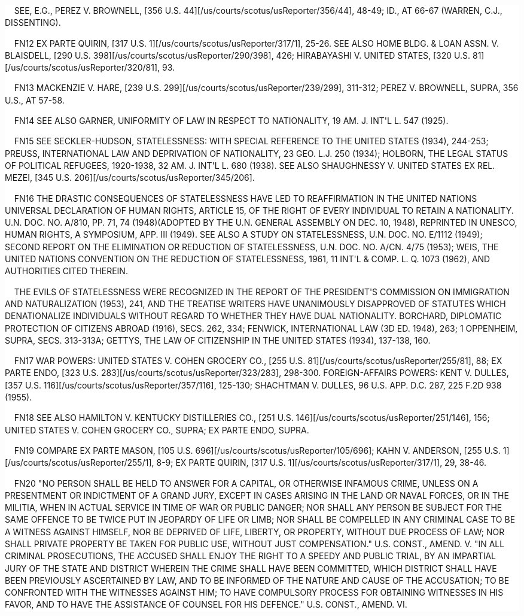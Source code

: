     SEE, E.G., PEREZ V. BROWNELL, [356 U.S. 44][/us/courts/scotus/usReporter/356/44], 48-49; ID., AT 66-67 (WARREN, C.J., DISSENTING).

    FN12  EX PARTE QUIRIN, [317 U.S. 1][/us/courts/scotus/usReporter/317/1], 25-26.  SEE ALSO HOME BLDG. & LOAN ASSN. V. BLAISDELL, [290 U.S. 398][/us/courts/scotus/usReporter/290/398], 426; HIRABAYASHI V. UNITED STATES, [320 U.S. 81][/us/courts/scotus/usReporter/320/81], 93.

    FN13  MACKENZIE V. HARE, [239 U.S. 299][/us/courts/scotus/usReporter/239/299], 311-312; PEREZ V. BROWNELL, SUPRA, 356 U.S., AT 57-58.

    FN14  SEE ALSO GARNER, UNIFORMITY OF LAW IN RESPECT TO NATIONALITY, 19 AM. J. INT'L L. 547 (1925).

    FN15  SEE SECKLER-HUDSON, STATELESSNESS:  WITH SPECIAL REFERENCE TO THE UNITED STATES (1934), 244-253; PREUSS, INTERNATIONAL LAW AND DEPRIVATION OF NATIONALITY, 23 GEO.  L.J. 250 (1934); HOLBORN, THE LEGAL STATUS OF POLITICAL REFUGEES, 1920-1938, 32 AM. J. INT'L L. 680 (1938).  SEE ALSO SHAUGHNESSY V. UNITED STATES EX REL. MEZEI, [345 U.S. 206][/us/courts/scotus/usReporter/345/206].

    FN16  THE DRASTIC CONSEQUENCES OF STATELESSNESS HAVE LED TO REAFFIRMATION IN THE UNITED NATIONS UNIVERSAL DECLARATION OF HUMAN RIGHTS, ARTICLE 15, OF THE RIGHT OF EVERY INDIVIDUAL TO RETAIN A NATIONALITY.  U.N. DOC. NO. A/810, PP. 71, 74 (1948)(ADOPTED BY THE U.N.  GENERAL ASSEMBLY ON DEC. 10, 1948), REPRINTED IN UNESCO, HUMAN RIGHTS, A SYMPOSIUM, APP. III (1949).  SEE ALSO A STUDY ON STATELESSNESS, U.N. DOC. NO. E/1112 (1949); SECOND REPORT ON THE ELIMINATION OR REDUCTION OF STATELESSNESS, U.N. DOC. NO. A/CN. 4/75 (1953); WEIS, THE UNITED NATIONS CONVENTION ON THE REDUCTION OF STATELESSNESS, 1961, 11 INT'L & COMP. L. Q. 1073 (1962), AND AUTHORITIES CITED THEREIN.

    THE EVILS OF STATELESSNESS WERE RECOGNIZED IN THE REPORT OF THE PRESIDENT'S COMMISSION ON IMMIGRATION AND NATURALIZATION (1953), 241, AND THE TREATISE WRITERS HAVE UNANIMOUSLY DISAPPROVED OF STATUTES WHICH DENATIONALIZE INDIVIDUALS WITHOUT REGARD TO WHETHER THEY HAVE DUAL NATIONALITY.  BORCHARD, DIPLOMATIC PROTECTION OF CITIZENS ABROAD (1916), SECS. 262, 334; FENWICK, INTERNATIONAL LAW (3D ED. 1948), 263; 1 OPPENHEIM, SUPRA, SECS. 313-313A; GETTYS, THE LAW OF CITIZENSHIP IN THE UNITED STATES (1934), 137-138, 160.

    FN17  WAR POWERS:  UNITED STATES V. COHEN GROCERY CO., [255 U.S. 81][/us/courts/scotus/usReporter/255/81], 88; EX PARTE ENDO, [323 U.S. 283][/us/courts/scotus/usReporter/323/283], 298-300.  FOREIGN-AFFAIRS POWERS: KENT V. DULLES, [357 U.S. 116][/us/courts/scotus/usReporter/357/116], 125-130; SHACHTMAN V. DULLES, 96 U.S. APP. D.C. 287, 225 F.2D 938 (1955).

    FN18  SEE ALSO HAMILTON V. KENTUCKY DISTILLERIES CO., [251 U.S. 146][/us/courts/scotus/usReporter/251/146], 156; UNITED STATES V. COHEN GROCERY CO., SUPRA; EX PARTE ENDO, SUPRA.

    FN19  COMPARE EX PARTE MASON, [105 U.S. 696][/us/courts/scotus/usReporter/105/696]; KAHN V. ANDERSON, [255 U.S. 1][/us/courts/scotus/usReporter/255/1], 8-9; EX PARTE QUIRIN, [317 U.S. 1][/us/courts/scotus/usReporter/317/1], 29, 38-46.

    FN20  "NO PERSON SHALL BE HELD TO ANSWER FOR A CAPITAL, OR OTHERWISE INFAMOUS CRIME, UNLESS ON A PRESENTMENT OR INDICTMENT OF A GRAND JURY, EXCEPT IN CASES ARISING IN THE LAND OR NAVAL FORCES, OR IN THE MILITIA, WHEN IN ACTUAL SERVICE IN TIME OF WAR OR PUBLIC DANGER; NOR SHALL ANY PERSON BE SUBJECT FOR THE SAME OFFENCE TO BE TWICE PUT IN JEOPARDY OF LIFE OR LIMB; NOR SHALL BE COMPELLED IN ANY CRIMINAL CASE TO BE A WITNESS AGAINST HIMSELF, NOR BE DEPRIVED OF LIFE, LIBERTY, OR PROPERTY, WITHOUT DUE PROCESS OF LAW; NOR SHALL PRIVATE PROPERTY BE TAKEN FOR PUBLIC USE, WITHOUT JUST COMPENSATION."  U.S. CONST., AMEND. V.    "IN ALL CRIMINAL PROSECUTIONS, THE ACCUSED SHALL ENJOY THE RIGHT TO A SPEEDY AND PUBLIC TRIAL, BY AN IMPARTIAL JURY OF THE STATE AND DISTRICT WHEREIN THE CRIME SHALL HAVE BEEN COMMITTED, WHICH DISTRICT SHALL HAVE BEEN PREVIOUSLY ASCERTAINED BY LAW, AND TO BE INFORMED OF THE NATURE AND CAUSE OF THE ACCUSATION; TO BE CONFRONTED WITH THE WITNESSES AGAINST HIM; TO HAVE COMPULSORY PROCESS FOR OBTAINING WITNESSES IN HIS FAVOR, AND TO HAVE THE ASSISTANCE OF COUNSEL FOR HIS DEFENCE."  U.S. CONST., AMEND. VI.

